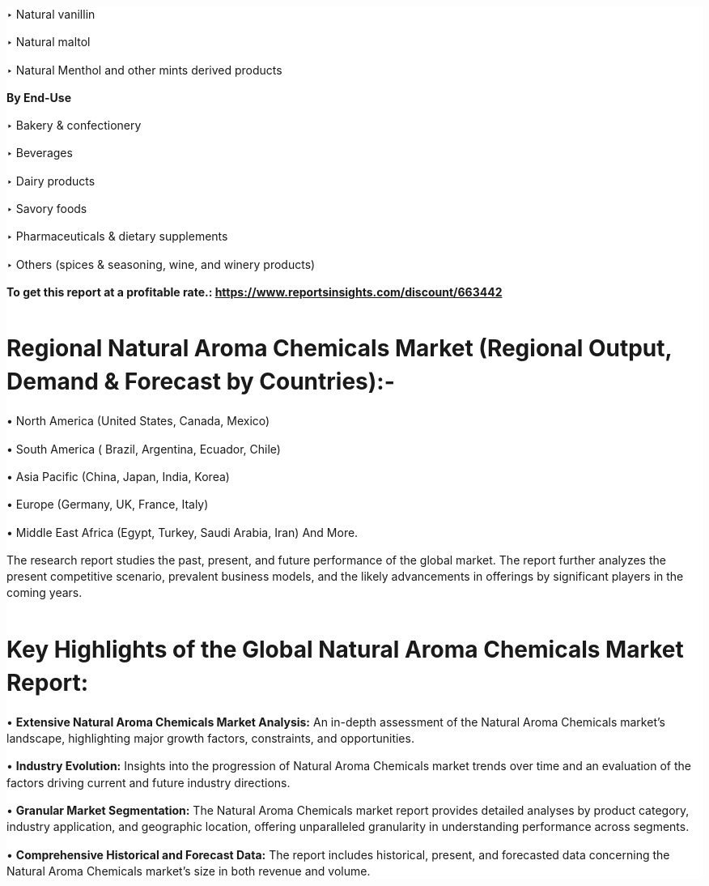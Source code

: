 ‣ Natural vanillin

‣ Natural maltol

‣ Natural Menthol and other mints derived products

<Strong>By End-Use</Strong>

‣ Bakery & confectionery

‣ Beverages

‣ Dairy products

‣ Savory foods

‣ Pharmaceuticals & dietary supplements 

‣ Others (spices & seasoning, wine, and winery products)

<strong>To get this report at a profitable rate.: <a href=https://www.reportsinsights.com/discount/663442>https://www.reportsinsights.com/discount/663442</a></strong></font>

# <strong>Regional Natural Aroma Chemicals Market (Regional Output, Demand &amp; Forecast by Countries):-</strong>

• North America (United States, Canada, Mexico)

• South America ( Brazil, Argentina, Ecuador, Chile)

• Asia Pacific (China, Japan, India, Korea)

• Europe (Germany, UK, France, Italy)

• Middle East Africa (Egypt, Turkey, Saudi Arabia, Iran) And More.

The research report studies the past, present, and future performance of the global market. The report further analyzes the present competitive scenario, prevalent business models, and the likely advancements in offerings by significant players in the coming years.

# <strong>Key Highlights of the Global Natural Aroma Chemicals Market Report:</strong>

• <strong>Extensive Natural Aroma Chemicals Market Analysis:</strong> An in-depth assessment of the Natural Aroma Chemicals market’s landscape, highlighting major growth factors, constraints, and opportunities.

• <strong>Industry Evolution:</strong> Insights into the progression of Natural Aroma Chemicals market trends over time and an evaluation of the factors driving current and future industry directions.

• <strong>Granular Market Segmentation:</strong> The Natural Aroma Chemicals market report provides detailed analyses by product category, industry application, and geographic location, offering unparalleled granularity in understanding performance across segments.

• <strong>Comprehensive Historical and Forecast Data:</strong> The report includes historical, present, and forecasted data concerning the Natural Aroma Chemicals market’s size in both revenue and volume.
